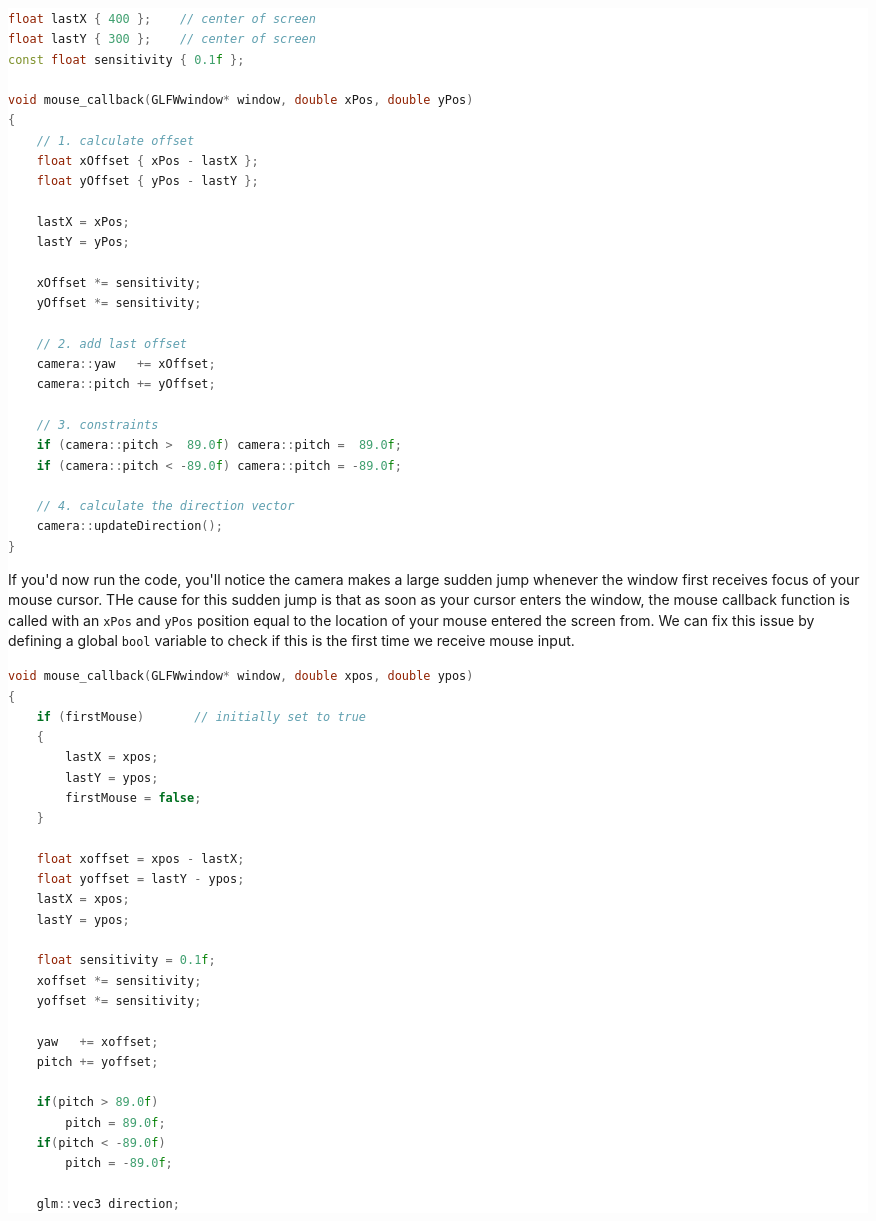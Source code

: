 ```cpp
float lastX { 400 };    // center of screen
float lastY { 300 };    // center of screen
const float sensitivity { 0.1f };

void mouse_callback(GLFWwindow* window, double xPos, double yPos)
{
    // 1. calculate offset
    float xOffset { xPos - lastX };
    float yOffset { yPos - lastY };

    lastX = xPos;
    lastY = yPos;

    xOffset *= sensitivity;
    yOffset *= sensitivity;

    // 2. add last offset
    camera::yaw   += xOffset;
    camera::pitch += yOffset;

    // 3. constraints
    if (camera::pitch >  89.0f) camera::pitch =  89.0f;
    if (camera::pitch < -89.0f) camera::pitch = -89.0f;

    // 4. calculate the direction vector
    camera::updateDirection();
}
```

If you'd now run the code, you'll notice the camera makes a large sudden jump whenever the window first receives focus of your mouse cursor. THe cause for this sudden jump is that as soon as your cursor enters the window, the mouse callback function is called with an `xPos` and `yPos` position equal to the location of your mouse entered the screen from.
We can fix this issue by defining a global `bool` variable to check if this is the first time we receive mouse input.

```cpp
void mouse_callback(GLFWwindow* window, double xpos, double ypos)
{
    if (firstMouse)       // initially set to true
    {
        lastX = xpos;
        lastY = ypos;
        firstMouse = false;
    }

    float xoffset = xpos - lastX;
    float yoffset = lastY - ypos;
    lastX = xpos;
    lastY = ypos;

    float sensitivity = 0.1f;
    xoffset *= sensitivity;
    yoffset *= sensitivity;

    yaw   += xoffset;
    pitch += yoffset;

    if(pitch > 89.0f)
        pitch = 89.0f;
    if(pitch < -89.0f)
        pitch = -89.0f;

    glm::vec3 direction;
```